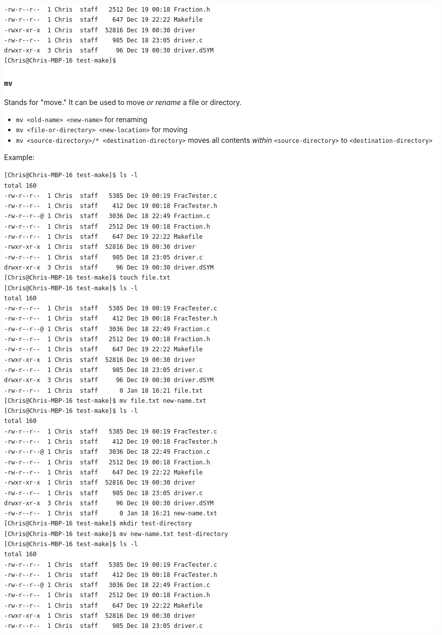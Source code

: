 ```
-rw-r--r--  1 Chris  staff   2512 Dec 19 00:18 Fraction.h
-rw-r--r--  1 Chris  staff    647 Dec 19 22:22 Makefile
-rwxr-xr-x  1 Chris  staff  52816 Dec 19 00:30 driver
-rw-r--r--  1 Chris  staff    985 Dec 18 23:05 driver.c
drwxr-xr-x  3 Chris  staff     96 Dec 19 00:30 driver.dSYM
[Chris@Chris-MBP-16 test-make]$
```

### `mv`

Stands for "move." It can be used to move _or rename_ a file or directory.

- `mv <old-name> <new-name>` for renaming
- `mv <file-or-directory> <new-location>` for moving
- `mv <source-directory>/* <destination-directory>` moves all contents _within_ `<source-directory>` to `<destination-directory>`

Example:

```
[Chris@Chris-MBP-16 test-make]$ ls -l
total 160
-rw-r--r--  1 Chris  staff   5385 Dec 19 00:19 FracTester.c
-rw-r--r--  1 Chris  staff    412 Dec 19 00:18 FracTester.h
-rw-r--r--@ 1 Chris  staff   3036 Dec 18 22:49 Fraction.c
-rw-r--r--  1 Chris  staff   2512 Dec 19 00:18 Fraction.h
-rw-r--r--  1 Chris  staff    647 Dec 19 22:22 Makefile
-rwxr-xr-x  1 Chris  staff  52816 Dec 19 00:30 driver
-rw-r--r--  1 Chris  staff    985 Dec 18 23:05 driver.c
drwxr-xr-x  3 Chris  staff     96 Dec 19 00:30 driver.dSYM
[Chris@Chris-MBP-16 test-make]$ touch file.txt
[Chris@Chris-MBP-16 test-make]$ ls -l
total 160
-rw-r--r--  1 Chris  staff   5385 Dec 19 00:19 FracTester.c
-rw-r--r--  1 Chris  staff    412 Dec 19 00:18 FracTester.h
-rw-r--r--@ 1 Chris  staff   3036 Dec 18 22:49 Fraction.c
-rw-r--r--  1 Chris  staff   2512 Dec 19 00:18 Fraction.h
-rw-r--r--  1 Chris  staff    647 Dec 19 22:22 Makefile
-rwxr-xr-x  1 Chris  staff  52816 Dec 19 00:30 driver
-rw-r--r--  1 Chris  staff    985 Dec 18 23:05 driver.c
drwxr-xr-x  3 Chris  staff     96 Dec 19 00:30 driver.dSYM
-rw-r--r--  1 Chris  staff      0 Jan 18 16:21 file.txt
[Chris@Chris-MBP-16 test-make]$ mv file.txt new-name.txt
[Chris@Chris-MBP-16 test-make]$ ls -l
total 160
-rw-r--r--  1 Chris  staff   5385 Dec 19 00:19 FracTester.c
-rw-r--r--  1 Chris  staff    412 Dec 19 00:18 FracTester.h
-rw-r--r--@ 1 Chris  staff   3036 Dec 18 22:49 Fraction.c
-rw-r--r--  1 Chris  staff   2512 Dec 19 00:18 Fraction.h
-rw-r--r--  1 Chris  staff    647 Dec 19 22:22 Makefile
-rwxr-xr-x  1 Chris  staff  52816 Dec 19 00:30 driver
-rw-r--r--  1 Chris  staff    985 Dec 18 23:05 driver.c
drwxr-xr-x  3 Chris  staff     96 Dec 19 00:30 driver.dSYM
-rw-r--r--  1 Chris  staff      0 Jan 18 16:21 new-name.txt
[Chris@Chris-MBP-16 test-make]$ mkdir test-directory
[Chris@Chris-MBP-16 test-make]$ mv new-name.txt test-directory
[Chris@Chris-MBP-16 test-make]$ ls -l
total 160
-rw-r--r--  1 Chris  staff   5385 Dec 19 00:19 FracTester.c
-rw-r--r--  1 Chris  staff    412 Dec 19 00:18 FracTester.h
-rw-r--r--@ 1 Chris  staff   3036 Dec 18 22:49 Fraction.c
-rw-r--r--  1 Chris  staff   2512 Dec 19 00:18 Fraction.h
-rw-r--r--  1 Chris  staff    647 Dec 19 22:22 Makefile
-rwxr-xr-x  1 Chris  staff  52816 Dec 19 00:30 driver
-rw-r--r--  1 Chris  staff    985 Dec 18 23:05 driver.c
```